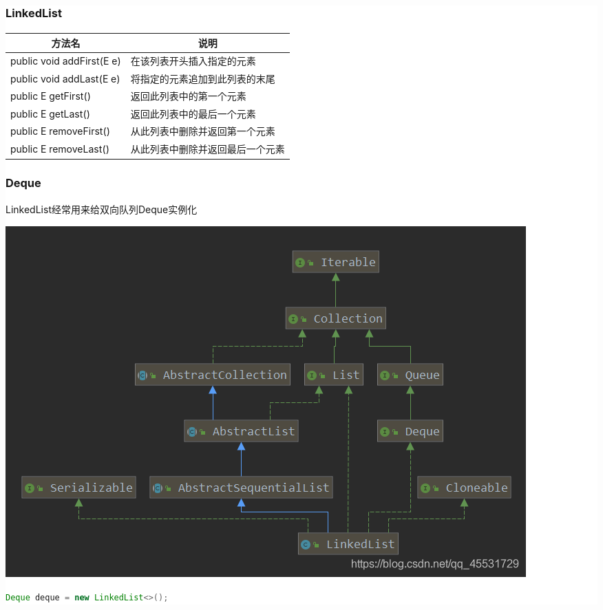 ### LinkedList

| 方法名                    | 说明                             |
| ------------------------- | -------------------------------- |
| public void addFirst(E e) | 在该列表开头插入指定的元素       |
| public void addLast(E e)  | 将指定的元素追加到此列表的末尾   |
| public E getFirst()       | 返回此列表中的第一个元素         |
| public   E getLast()      | 返回此列表中的最后一个元素       |
| public E removeFirst()    | 从此列表中删除并返回第一个元素   |
| public   E removeLast()   | 从此列表中删除并返回最后一个元素 |

```java

```

### Deque

LinkedList经常用来给双向队列Deque实例化

![在这里插入图片描述](img/watermark,type_ZmFuZ3poZW5naGVpdGk,shadow_10,text_aHR0cHM6Ly9ibG9nLmNzZG4ubmV0L3FxXzQ1NTMxNzI5,size_16,color_FFFFFF,t_70.png)

```java
Deque deque = new LinkedList<>(); 
```

